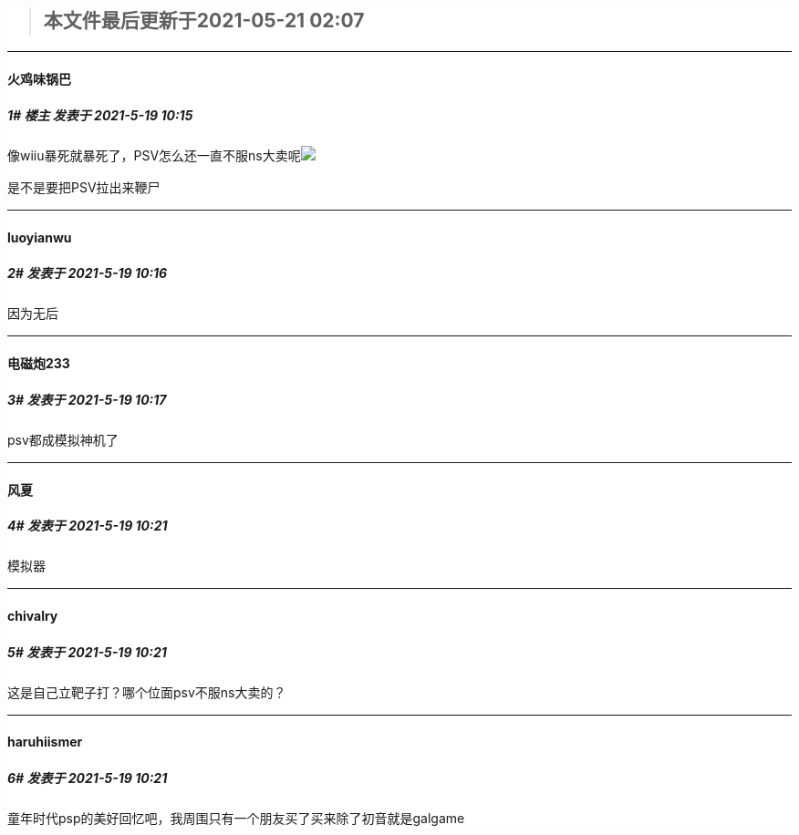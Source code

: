 > ## **本文件最后更新于2021-05-21 02:07** 



*****

####  火鸡味锅巴  
##### 1#       楼主       发表于 2021-5-19 10:15


像wiiu暴死就暴死了，PSV怎么还一直不服ns大卖呢<img src="https://static.saraba1st.com/image/smiley/face2017/068.png" referrerpolicy="no-referrer">

是不是要把PSV拉出来鞭尸


*****

####  luoyianwu  
##### 2#       发表于 2021-5-19 10:16


因为无后


*****

####  电磁炮233  
##### 3#       发表于 2021-5-19 10:17


psv都成模拟神机了


*****

####  风夏  
##### 4#       发表于 2021-5-19 10:21


模拟器


*****

####  chivalry  
##### 5#       发表于 2021-5-19 10:21


这是自己立靶子打？哪个位面psv不服ns大卖的？


*****

####  haruhiismer  
##### 6#       发表于 2021-5-19 10:21


童年时代psp的美好回忆吧，我周围只有一个朋友买了买来除了初音就是galgame

